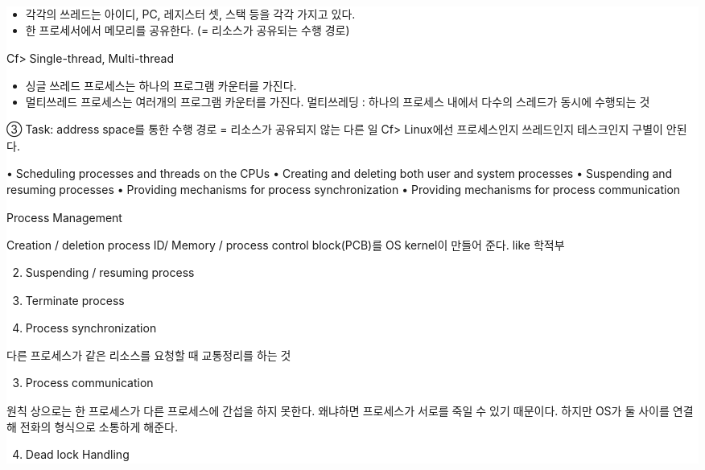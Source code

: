  - 각각의 쓰레드는 아이디, PC, 레지스터 셋, 스택 등을 각각 가지고 있다.
 - 한 프로세서에서 메모리를 공유한다. (= 리소스가 공유되는 수행 경로)

Cf> Single-thread, Multi-thread
 - 싱글 쓰레드 프로세스는 하나의 프로그램 카운터를 가진다.
 - 멀티쓰레드 프로세스는 여러개의 프로그램 카운터를 가진다. 
    멀티쓰레딩 : 하나의 프로세스 내에서 다수의 스레드가 동시에 수행되는 것


③ Task: address space를 통한 수행 경로
 = 리소스가 공유되지 않는 다른 일
 Cf> Linux에선 프로세스인지 쓰레드인지 테스크인지 구별이 안된다.

 


• Scheduling processes and threads on the CPUs
• Creating and deleting both user and system processes
• Suspending and resuming processes
• Providing mechanisms for process synchronization
• Providing mechanisms for process communication










Process Management


Creation / deletion process
 ID/ Memory / process control block(PCB)를 OS kernel이 만들어 준다. like 학적부

2. Suspending / resuming process
3. Terminate process






2. Process synchronization


다른 프로세스가 같은 리소스를 요청할 때 
교통정리를 하는 것










3. Process communication

원칙 상으로는 한 프로세스가 다른 프로세스에 간섭을 하지 못한다. 왜냐하면 프로세스가 서로를 죽일 수 있기 때문이다. 하지만 OS가 둘 사이를 연결해 전화의 형식으로 소통하게 해준다.






4. Dead lock Handling
